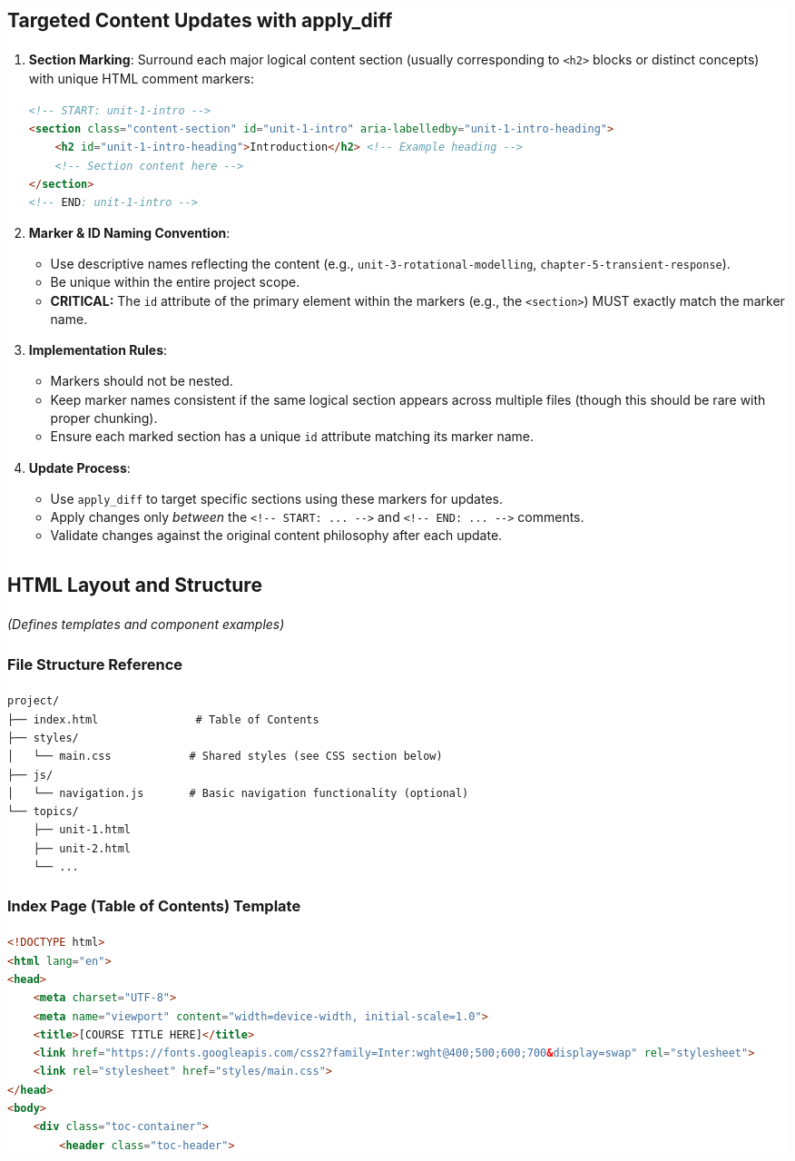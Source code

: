 ## Targeted Content Updates with apply_diff

1.  **Section Marking**: Surround each major logical content section (usually corresponding to `<h2>` blocks or distinct concepts) with unique HTML comment markers:
    ```html
    <!-- START: unit-1-intro -->
    <section class="content-section" id="unit-1-intro" aria-labelledby="unit-1-intro-heading">
        <h2 id="unit-1-intro-heading">Introduction</h2> <!-- Example heading -->
        <!-- Section content here -->
    </section>
    <!-- END: unit-1-intro -->
    ```

2.  **Marker & ID Naming Convention**:
    *   Use descriptive names reflecting the content (e.g., `unit-3-rotational-modelling`, `chapter-5-transient-response`).
    *   Be unique within the entire project scope.
    *   **CRITICAL:** The `id` attribute of the primary element within the markers (e.g., the `<section>`) MUST exactly match the marker name.

3.  **Implementation Rules**:
    *   Markers should not be nested.
    *   Keep marker names consistent if the same logical section appears across multiple files (though this should be rare with proper chunking).
    *   Ensure each marked section has a unique `id` attribute matching its marker name.

4.  **Update Process**:
    *   Use `apply_diff` to target specific sections using these markers for updates.
    *   Apply changes only *between* the `<!-- START: ... -->` and `<!-- END: ... -->` comments.
    *   Validate changes against the original content philosophy after each update.

## HTML Layout and Structure

*(Defines templates and component examples)*

### File Structure Reference
```
project/
├── index.html               # Table of Contents
├── styles/
│   └── main.css            # Shared styles (see CSS section below)
├── js/
│   └── navigation.js       # Basic navigation functionality (optional)
└── topics/
    ├── unit-1.html
    ├── unit-2.html
    └── ...
```

### Index Page (Table of Contents) Template
```html
<!DOCTYPE html>
<html lang="en">
<head>
    <meta charset="UTF-8">
    <meta name="viewport" content="width=device-width, initial-scale=1.0">
    <title>[COURSE TITLE HERE]</title>
    <link href="https://fonts.googleapis.com/css2?family=Inter:wght@400;500;600;700&display=swap" rel="stylesheet">
    <link rel="stylesheet" href="styles/main.css">
</head>
<body>
    <div class="toc-container">
        <header class="toc-header">
```